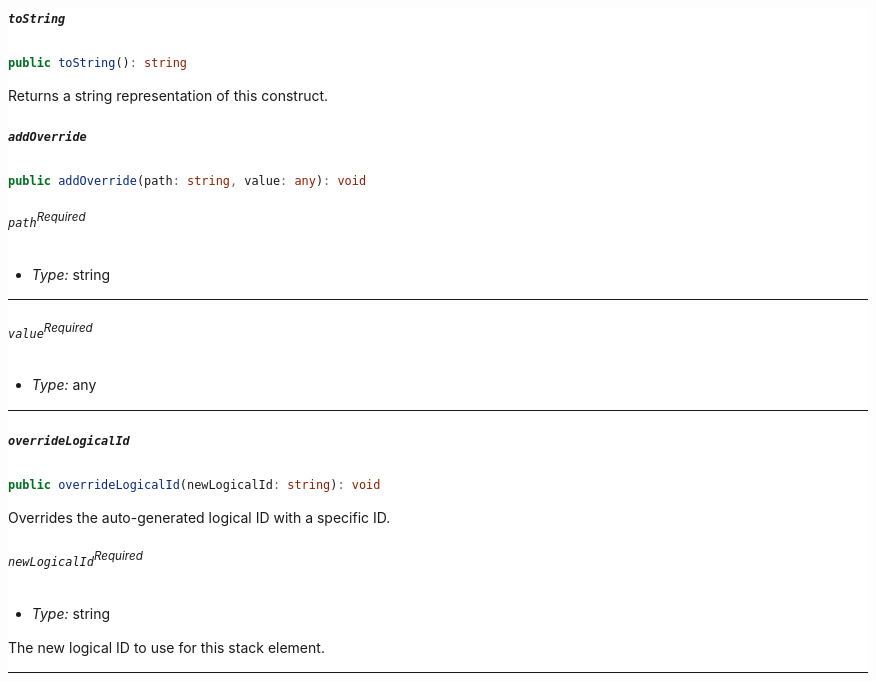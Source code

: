 
##### `toString` <a name="toString" id="rhizo-co-terraform-provider-grafana.dataGrafanaCloudProviderAwsAccount.DataGrafanaCloudProviderAwsAccount.toString"></a>

```typescript
public toString(): string
```

Returns a string representation of this construct.

##### `addOverride` <a name="addOverride" id="rhizo-co-terraform-provider-grafana.dataGrafanaCloudProviderAwsAccount.DataGrafanaCloudProviderAwsAccount.addOverride"></a>

```typescript
public addOverride(path: string, value: any): void
```

###### `path`<sup>Required</sup> <a name="path" id="rhizo-co-terraform-provider-grafana.dataGrafanaCloudProviderAwsAccount.DataGrafanaCloudProviderAwsAccount.addOverride.parameter.path"></a>

- *Type:* string

---

###### `value`<sup>Required</sup> <a name="value" id="rhizo-co-terraform-provider-grafana.dataGrafanaCloudProviderAwsAccount.DataGrafanaCloudProviderAwsAccount.addOverride.parameter.value"></a>

- *Type:* any

---

##### `overrideLogicalId` <a name="overrideLogicalId" id="rhizo-co-terraform-provider-grafana.dataGrafanaCloudProviderAwsAccount.DataGrafanaCloudProviderAwsAccount.overrideLogicalId"></a>

```typescript
public overrideLogicalId(newLogicalId: string): void
```

Overrides the auto-generated logical ID with a specific ID.

###### `newLogicalId`<sup>Required</sup> <a name="newLogicalId" id="rhizo-co-terraform-provider-grafana.dataGrafanaCloudProviderAwsAccount.DataGrafanaCloudProviderAwsAccount.overrideLogicalId.parameter.newLogicalId"></a>

- *Type:* string

The new logical ID to use for this stack element.

---
